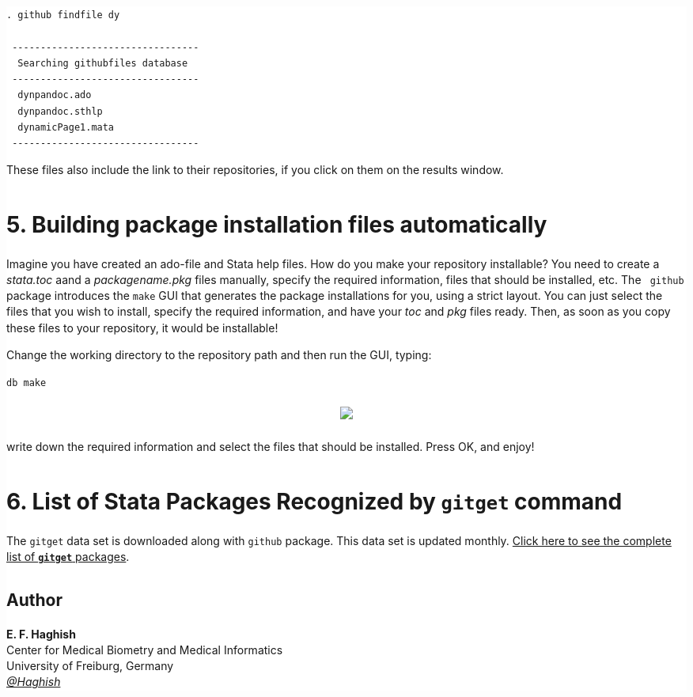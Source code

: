 ~~~
. github findfile dy

 ---------------------------------
  Searching githubfiles database
 ---------------------------------
  dynpandoc.ado
  dynpandoc.sthlp
  dynamicPage1.mata
 ---------------------------------
~~~

These files also include the link to their repositories, if you click on them on the results window.

# 5. Building package installation files automatically

Imagine you have created an ado-file and Stata help files. How do you make your repository installable? You need to create a *stata.toc* aand a *packagename.pkg* files manually, specify the required information, files that should be installed, etc. The `
github` package introduces the `make` GUI that generates the package installations for you, using a strict layout. You can just select the files that you wish to install, specify the required information, and have your *toc* and *pkg* files ready. Then, as soon as you copy these files to your repository, it would be installable!

Change the working directory to the repository path and then run the GUI, typing:

    db make

<center>
<a href="https://github.com/haghish/github/raw/master/images/make.png"><img src="https://github.com/haghish/github/raw/master/images/make.png"  width="450" hspace="10" vspace="6"></a>
</center>

write down the required information and select the files that should be installed. Press OK, and enjoy!

# 6. List of Stata Packages Recognized by `gitget` command

The `gitget` data set is downloaded along with `github` package. This data set is updated monthly. [Click here to see the complete list of __`gitget`__ packages](https://github.com/haghish/github/blob/master/gitget.md).


Author
------
  **E. F. Haghish**  
  Center for Medical Biometry and Medical Informatics   
  University of Freiburg, Germany      
  _[@Haghish](https://twitter.com/Haghish)_   
